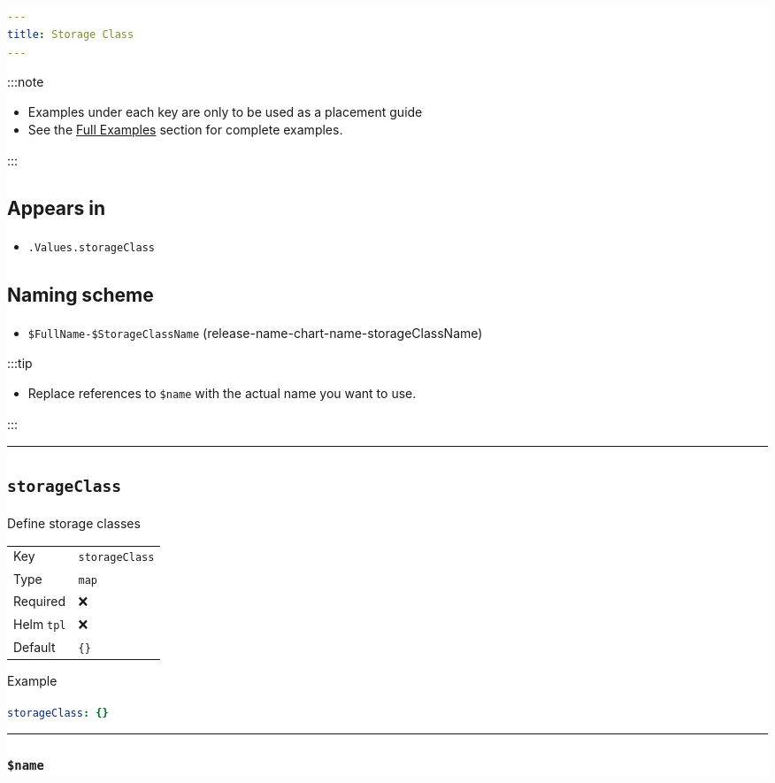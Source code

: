 ```yaml
---
title: Storage Class
---
```


:::note

- Examples under each key are only to be used as a placement guide
- See the [Full Examples](/general/common/storageclass#full-examples) section for complete examples.

:::

## Appears in

- `.Values.storageClass`

## Naming scheme

- `$FullName-$StorageClassName` (release-name-chart-name-storageClassName)

:::tip

- Replace references to `$name` with the actual name you want to use.

:::

---

## `storageClass`

Define storage classes

|            |                |
| ---------- | -------------- |
| Key        | `storageClass` |
| Type       | `map`          |
| Required   | ❌             |
| Helm `tpl` | ❌             |
| Default    | `{}`           |

Example

```yaml
storageClass: {}
```

---

### `$name`

